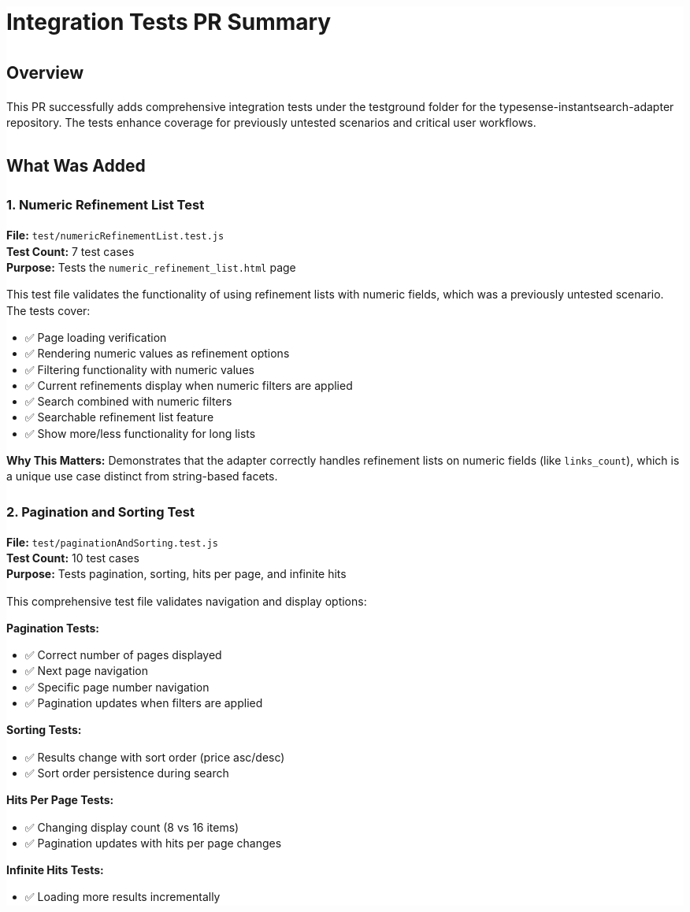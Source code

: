 # Integration Tests PR Summary

## Overview
This PR successfully adds comprehensive integration tests under the testground folder for the typesense-instantsearch-adapter repository. The tests enhance coverage for previously untested scenarios and critical user workflows.

## What Was Added

### 1. Numeric Refinement List Test
**File:** `test/numericRefinementList.test.js`  
**Test Count:** 7 test cases  
**Purpose:** Tests the `numeric_refinement_list.html` page

This test file validates the functionality of using refinement lists with numeric fields, which was a previously untested scenario. The tests cover:

- ✅ Page loading verification
- ✅ Rendering numeric values as refinement options
- ✅ Filtering functionality with numeric values
- ✅ Current refinements display when numeric filters are applied
- ✅ Search combined with numeric filters
- ✅ Searchable refinement list feature
- ✅ Show more/less functionality for long lists

**Why This Matters:** Demonstrates that the adapter correctly handles refinement lists on numeric fields (like `links_count`), which is a unique use case distinct from string-based facets.

### 2. Pagination and Sorting Test
**File:** `test/paginationAndSorting.test.js`  
**Test Count:** 10 test cases  
**Purpose:** Tests pagination, sorting, hits per page, and infinite hits

This comprehensive test file validates navigation and display options:

**Pagination Tests:**
- ✅ Correct number of pages displayed
- ✅ Next page navigation
- ✅ Specific page number navigation
- ✅ Pagination updates when filters are applied

**Sorting Tests:**
- ✅ Results change with sort order (price asc/desc)
- ✅ Sort order persistence during search

**Hits Per Page Tests:**
- ✅ Changing display count (8 vs 16 items)
- ✅ Pagination updates with hits per page changes

**Infinite Hits Tests:**
- ✅ Loading more results incrementally
